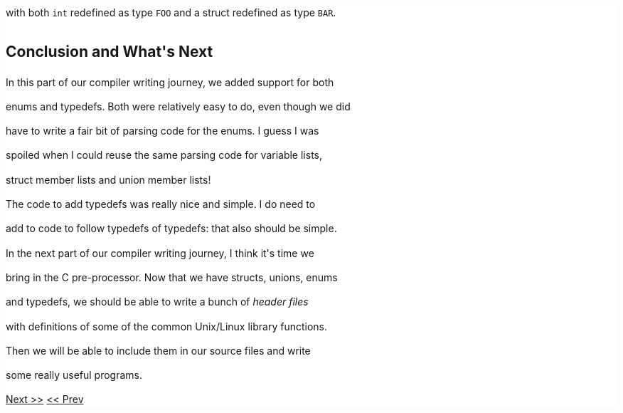   

with both `int` redefined as type `FOO` and a struct redefined as type `BAR`.

  
  

## Conclusion and What's Next

  

In this part of our compiler writing journey, we added support for both

enums and typedefs. Both were relatively easy to do, even though we did

have to write a fair bit of parsing code for the enums. I guess I was

spoiled when I could reuse the same parsing code for variable lists,

struct member lists and union member lists!

  

The code to add typedefs was really nice and simple. I do need to

add to code to follow typedefs of typedefs: that also should be simple.

  

In the next part of our compiler writing journey, I think it's time we

bring in the C pre-processor. Now that we have structs, unions, enums

and typedefs, we should be able to write a bunch of *header files*

with definitions of some of the common Unix/Linux library functions.

Then we will be able to include them in our source files and write

some really useful programs.

[Next >>](./35-Preprocessor)  [<< Prev](./33-Unions)

